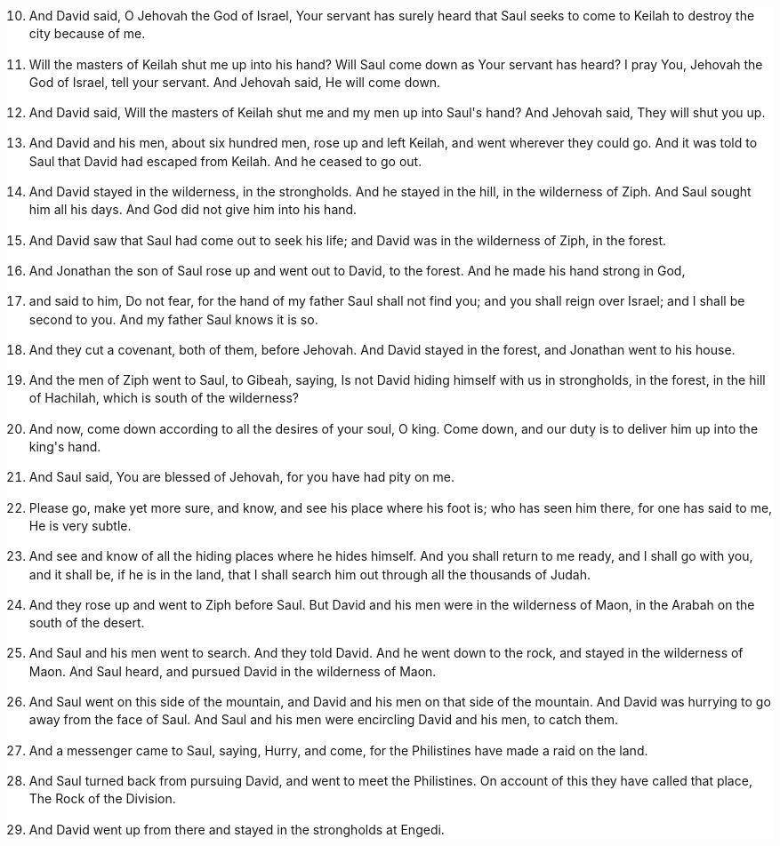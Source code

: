 10. And David said, O Jehovah the God of Israel, Your servant has surely heard that Saul seeks to come to Keilah to destroy the city because of me.

11. Will the masters of Keilah shut me up into his hand? Will Saul come down as Your servant has heard? I pray You, Jehovah the God of Israel, tell your servant. And Jehovah said, He will come down.

12. And David said, Will the masters of Keilah shut me and my men up into Saul's hand? And Jehovah said, They will shut you up.

13. And David and his men, about six hundred men, rose up and left Keilah, and went wherever they could go. And it was told to Saul that David had escaped from Keilah. And he ceased to go out.   

14. And David stayed in the wilderness, in the strongholds. And he stayed in the hill, in the wilderness of Ziph. And Saul sought him all his days. And God did not give him into his hand.

15. And David saw that Saul had come out to seek his life; and David was in the wilderness of Ziph, in the forest.

16. And Jonathan the son of Saul rose up and went out to David, to the forest. And he made his hand strong in God,

17. and said to him, Do not fear, for the hand of my father Saul shall not find you; and you shall reign over Israel; and I shall be second to you. And my father Saul knows it is so.

18. And they cut a covenant, both of them, before Jehovah. And David stayed in the forest, and Jonathan went to his house.   

19. And the men of Ziph went to Saul, to Gibeah, saying, Is not David hiding himself with us in strongholds, in the forest, in the hill of Hachilah, which is south of the wilderness?

20. And now, come down according to all the desires of your soul, O king. Come down, and our duty is to deliver him up into the king's hand.

21. And Saul said, You are blessed of Jehovah, for you have had pity on me.

22. Please go, make yet more sure, and know, and see his place where his foot is; who has seen him there, for one has said to me, He is very subtle.

23. And see and know of all the hiding places where he hides himself. And you shall return to me ready, and I shall go with you, and it shall be, if he is in the land, that I shall search him out through all the thousands of Judah.

24. And they rose up and went to Ziph before Saul. But David and his men were in the wilderness of Maon, in the Arabah on the south of the desert.

25. And Saul and his men went to search. And they told David. And he went down to the rock, and stayed in the wilderness of Maon. And Saul heard, and pursued David in the wilderness of Maon.

26. And Saul went on this side of the mountain, and David and his men on that side of the mountain. And David was hurrying to go away from the face of Saul. And Saul and his men were encircling David and his men, to catch them.

27. And a messenger came to Saul, saying, Hurry, and come, for the Philistines have made a raid on the land.

28. And Saul turned back from pursuing David, and went to meet the Philistines. On account of this they have called that place, The Rock of the Division.

29. And David went up from there and stayed in the strongholds at Engedi.  
